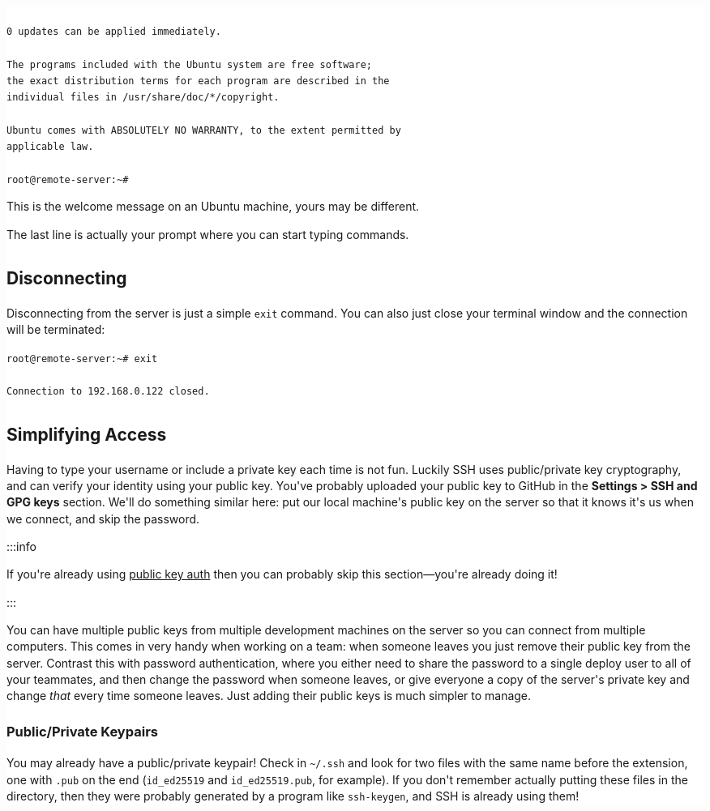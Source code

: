 ```

0 updates can be applied immediately.

The programs included with the Ubuntu system are free software;
the exact distribution terms for each program are described in the
individual files in /usr/share/doc/*/copyright.

Ubuntu comes with ABSOLUTELY NO WARRANTY, to the extent permitted by
applicable law.

root@remote-server:~#
```

This is the welcome message on an Ubuntu machine, yours may be different.

The last line is actually your prompt where you can start typing commands.

## Disconnecting

Disconnecting from the server is just a simple `exit` command. You can also just close your terminal window and the connection will be terminated:

```bash
root@remote-server:~# exit

Connection to 192.168.0.122 closed.
```

## Simplifying Access

Having to type your username or include a private key each time is not fun. Luckily SSH uses public/private key cryptography, and can verify your identity using your public key. You've probably uploaded your public key to GitHub in the **Settings > SSH and GPG keys** section. We'll do something similar here: put our local machine's public key on the server so that it knows it's us when we connect, and skip the password.

:::info

If you're already using [public key auth](#public-key) then you can probably skip this section—you're already doing it!

:::

You can have multiple public keys from multiple development machines on the server so you can connect from multiple computers. This comes in very handy when working on a team: when someone leaves you just remove their public key from the server. Contrast this with password authentication, where you either need to share the password to a single deploy user to all of your teammates, and then change the password when someone leaves, or give everyone a copy of the server's private key and change _that_ every time someone leaves. Just adding their public keys is much simpler to manage.

### Public/Private Keypairs

You may already have a public/private keypair! Check in `~/.ssh` and look for two files with the same name before the extension, one with `.pub` on the end (`id_ed25519` and `id_ed25519.pub`, for example). If you don't remember actually putting these files in the directory, then they were probably generated by a program like `ssh-keygen`, and SSH is already using them!
